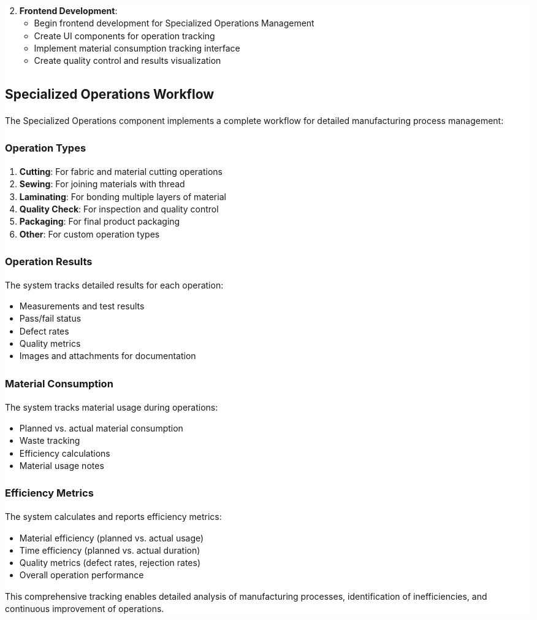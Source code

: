 2. **Frontend Development**:
   - Begin frontend development for Specialized Operations Management
   - Create UI components for operation tracking
   - Implement material consumption tracking interface
   - Create quality control and results visualization

## Specialized Operations Workflow

The Specialized Operations component implements a complete workflow for detailed manufacturing process management:

### Operation Types
1. **Cutting**: For fabric and material cutting operations
2. **Sewing**: For joining materials with thread
3. **Laminating**: For bonding multiple layers of material
4. **Quality Check**: For inspection and quality control
5. **Packaging**: For final product packaging
6. **Other**: For custom operation types

### Operation Results
The system tracks detailed results for each operation:
- Measurements and test results
- Pass/fail status
- Defect rates
- Quality metrics
- Images and attachments for documentation

### Material Consumption
The system tracks material usage during operations:
- Planned vs. actual material consumption
- Waste tracking
- Efficiency calculations
- Material usage notes

### Efficiency Metrics
The system calculates and reports efficiency metrics:
- Material efficiency (planned vs. actual usage)
- Time efficiency (planned vs. actual duration)
- Quality metrics (defect rates, rejection rates)
- Overall operation performance

This comprehensive tracking enables detailed analysis of manufacturing processes, identification of inefficiencies, and continuous improvement of operations.
